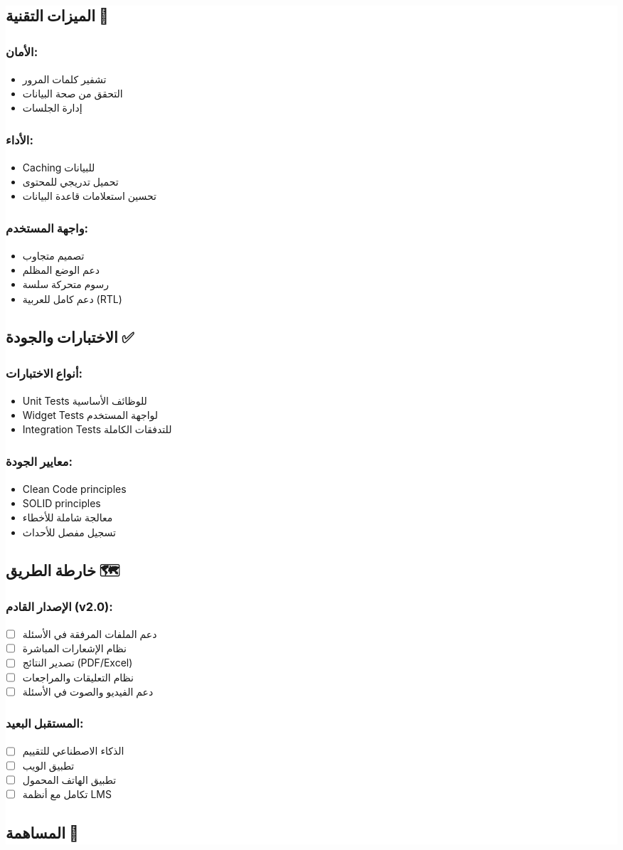 ## الميزات التقنية 🔧

### الأمان:
- تشفير كلمات المرور
- التحقق من صحة البيانات
- إدارة الجلسات

### الأداء:
- Caching للبيانات
- تحميل تدريجي للمحتوى
- تحسين استعلامات قاعدة البيانات

### واجهة المستخدم:
- تصميم متجاوب
- دعم الوضع المظلم
- رسوم متحركة سلسة
- دعم كامل للعربية (RTL)

## الاختبارات والجودة ✅

### أنواع الاختبارات:
- Unit Tests للوظائف الأساسية
- Widget Tests لواجهة المستخدم
- Integration Tests للتدفقات الكاملة

### معايير الجودة:
- Clean Code principles
- SOLID principles
- معالجة شاملة للأخطاء
- تسجيل مفصل للأحداث

## خارطة الطريق 🗺️

### الإصدار القادم (v2.0):
- [ ] دعم الملفات المرفقة في الأسئلة
- [ ] نظام الإشعارات المباشرة
- [ ] تصدير النتائج (PDF/Excel)
- [ ] نظام التعليقات والمراجعات
- [ ] دعم الفيديو والصوت في الأسئلة

### المستقبل البعيد:
- [ ] الذكاء الاصطناعي للتقييم
- [ ] تطبيق الويب
- [ ] تطبيق الهاتف المحمول
- [ ] تكامل مع أنظمة LMS

## المساهمة 🤝

